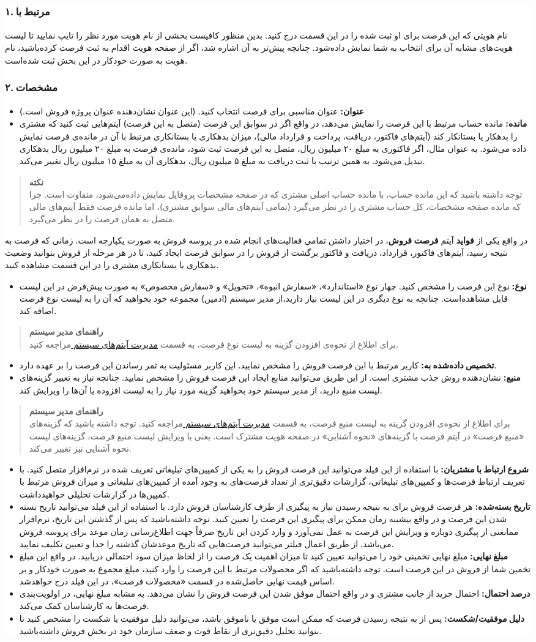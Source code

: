 ### ۱. مرتبط با <br>
نام هویتی که این فرصت برای او ثبت شده را در این قسمت درج کنید. بدین منظور کافیست بخشی از نام هویت مورد نظر را تایپ نمایید تا لیست هویت‌های مشابه آن برای انتخاب به شما نمایش داده‌شود. چنانچه پیش‌تر به آن اشاره شد، اگر از صفحه هویت اقدام به ثبت فرصت کرده‌باشید، نام هویت به صورت خودکار در این بخش ثبت شده‌است.<br>

### ۲. مشخصات <br>
- **عنوان:** عنوان مناسبی برای فرصت انتخاب کنید. (این عنوان نشان‌دهنده عنوان پروژه فروش است.)
- **مانده:** مانده حساب مرتبط با این فرصت را نمایش می‌دهد، در واقع اگر در سوابق این فرصت (متصل به این فرصت) آیتم‌هایی ثبت کنید که مشتری را بدهکار یا بستانکار کند (آیتم‌های فاکتور، دریافت، پرداخت و قرارداد مالی)، میزان بدهکاری یا بستانکاری مرتبط با آن در مانده‌ی فرصت نمایش داده می‌شود. به عنوان مثال، اگر فاکتوری به مبلغ ۲۰ میلیون ریال، متصل به این فرصت ثبت شود، مانده‌ی فرصت به مبلغ ۲۰ میلیون ریال بدهکاری تبدیل می‌شود. به همین ترتیب با ثبت دریافت به مبلغ ۵ میلیون ریال، بدهکاری آن به مبلغ ۱۵ میلیون ریال تغییر می‌کند.<br>

> **نکته**<br>
> توجه داشته باشید که این مانده حساب، با مانده حساب اصلی مشتری که در صفحه مشخصات پروفایل نمایش داده‌می‌شود، متفاوت است. چرا که مانده صفحه مشخصات، کل حساب مشتری را در نظر می‌گیرد (تمامی آیتم‌های مالی سوابق مشتری)، اما مانده فرصت فقط آیتم‌های مالی متصل به همان فرصت را در نظر می‌گیرد.<br>

در واقع یکی از **فواید** آیتم **فرصت فروش**، در اختیار داشتن تمامی‌ فعالیت‌های انجام شده در پروسه فروش به صورت یکپارچه است. زمانی که فرصت به نتیجه رسید، آیتم‌های فاکتور، قرارداد، دریافت و فاکتور برگشت از فروش را در سوابق فرصت ایجاد کنید، تا در هر مرحله از فروش بتوانید وضعیت بدهکاری یا بستانکاری مشتری را در این قسمت مشاهده کنید.

- **نوع:** نوع این فرصت را مشخص کنید. چهار نوع «استاندارد»، «سفارش انبوه»، «تحویل» و «سفارش مخصوص» به صورت پیش‌فرض در این لیست قابل مشاهده‌است. چنانچه به نوع دیگری در این لیست نیاز دارید،‌از مدیر سیستم (ادمین) مجموعه خود بخواهید که آن را به لیست نوع فرصت اضافه کند.<br>

> **راهنمای مدیر سیستم**<br>
> برای اطلاع از نحوه‌ی افزودن گزینه به لیست نوع فرصت، به قسمت [مدیریت آیتم‌های سیستم ](https://github.com/1stco/PayamGostarDocs/blob/master/Help/Basic-Information/Management-of-system-items/Management-of-system-items.md)مراجعه کنید.<br>

- **تخصیص داده‌شده به:** کاربر مرتبط با این فرصت فروش را مشخص نمایید. این کاربر مسئولیت به ثمر رساندن این فرصت را بر عهده دارد.<br>
- **منبع:** نشان‌دهنده روش جذب مشتری است. از این طریق می‌توانید منابع ایجاد این فرصت فروش را مشخص نمایید. چنانچه نیاز به تغییر گزینه‌های لیست منبع دارید، از مدیر سیستم خود بخواهید گزینه مورد نیاز را به لیست افزوده یا آن‌ها را ویرایش کند.<br>

> **راهنمای مدیر سیستم**<br>
> برای اطلاع از نحوه‌ی افزودن گزینه به لیست منبع فرصت، به قسمت [مدیریت آیتم‌های سیستم ](https://github.com/1stco/PayamGostarDocs/blob/master/Help/Basic-Information/Management-of-system-items/Management-of-system-items.md)مراجعه کنید. توجه داشته باشید که گزینه‌های «منبع فرصت» در آیتم فرصت با گزینه‌های «نحوه آشنایی» در صفحه هویت مشترک است. یعنی با ویرایش لیست منبع فرصت، گزینه‌های لیست نحوه آشنایی نیز تغییر می‌کند. <br>

- **شروع ارتباط با مشتریان:**  با استفاده از این فیلد می‌توانید این فرصت فروش را به یکی از کمپین‌های تبلیغاتی تعریف شده در نرم‌افزار متصل کنید. با تعریف ارتباط فرصت‌ها و کمپین‌های تبلیغاتی، گزارشات دقیق‌تری از تعداد فرصت‌های به وجود آمده از کمپین‌های تبلیغاتی و میزان فروش مرتبط با کمپین‌ها در گزارشات تحلیلی خواهید‌داشت.
- **تاریخ بسته‌شده:** هر فرصت فروش برای به نتیجه رسیدن نیاز به پیگیری از طرف کارشناسان فروش دارد. با استفاده از این فیلد می‌توانید تاریخ بسته شدن این فرصت و در واقع بیشینه زمان ممکن برای پیگیری این فرصت را تعیین کنید. توجه داشته‌باشید که پس از گذشتن این تاریخ، نرم‌افزار ممانعتی از پیگیری دوباره و ویرایش این فرصت به عمل نمی‌آورد و وارد کردن این تاریخ صرفاً جهت اطلاع‌رسانی زمان موعد برای پروسه فروش می‌باشد. از طریق اعمال فیلتر می‌توانید فرصت‌‌هایی که تاریخ موعدشان گذشته را جدا و تعیین تکلیف نمایید.
- **مبلغ نهایی:** مبلغ نهایی تخمینی خود را می‌توانید تعیین کنید تا میزان اهمیت یک فرصت را از لحاظ میزان  سود احتمالی دریابید. در واقع این مبلغ تخمین شما از فروش در این فرصت است. توجه داشته‌باشید که اگر محصولات مرتبط با این فرصت را وارد کنید، مبلغ مجموع به صورت خودکار و بر اساس قیمت نهایی حاصل‌شده در قسمت «محصولات فرصت»، در این فیلد درج خواهد‌شد.
- **درصد احتمال:** احتمال خرید از جانب مشتری و در واقع احتمال موفق شدن این فرصت فروش را نشان می‌دهد. به مشابه مبلغ نهایی، در اولویت‌بندی فرصت‌ها به کارشناسان کمک می‌کند.
- **دلیل موفقیت/شکست:** پس از به نتیجه رسیدن فرصت که ممکن است موفق یا ناموفق باشد، می‌توانید دلیل موفقیت یا شکست را مشخص کنید تا بتوانید تحلیل دقیق‌تری از نقاط قوت و ضعف سازمان خود در بخش فروش داشته‌باشید.